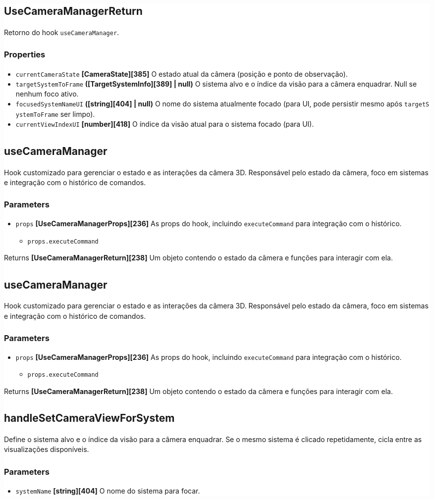 ## UseCameraManagerReturn

Retorno do hook `useCameraManager`.

### Properties

*   `currentCameraState` **[CameraState][385]** O estado atual da câmera (posição e ponto de observação).
*   `targetSystemToFrame` **([TargetSystemInfo][389] | null)** O sistema alvo e o índice da visão para a câmera enquadrar. Null se nenhum foco ativo.
*   `focusedSystemNameUI` **([string][404] | null)** O nome do sistema atualmente focado (para UI, pode persistir mesmo após `targetSystemToFrame` ser limpo).
*   `currentViewIndexUI` **[number][418]** O índice da visão atual para o sistema focado (para UI).

## useCameraManager

Hook customizado para gerenciar o estado e as interações da câmera 3D.
Responsável pelo estado da câmera, foco em sistemas e integração com o histórico de comandos.

### Parameters

*   `props` **[UseCameraManagerProps][236]** As props do hook, incluindo `executeCommand` para integração com o histórico.

    *   `props.executeCommand` &#x20;

Returns **[UseCameraManagerReturn][238]** Um objeto contendo o estado da câmera e funções para interagir com ela.

## useCameraManager

Hook customizado para gerenciar o estado e as interações da câmera 3D.
Responsável pelo estado da câmera, foco em sistemas e integração com o histórico de comandos.

### Parameters

*   `props` **[UseCameraManagerProps][236]** As props do hook, incluindo `executeCommand` para integração com o histórico.

    *   `props.executeCommand` &#x20;

Returns **[UseCameraManagerReturn][238]** Um objeto contendo o estado da câmera e funções para interagir com ela.

## handleSetCameraViewForSystem

Define o sistema alvo e o índice da visão para a câmera enquadrar.
Se o mesmo sistema é clicado repetidamente, cicla entre as visualizações disponíveis.

### Parameters

*   `systemName` **[string][404]** O nome do sistema para focar.
